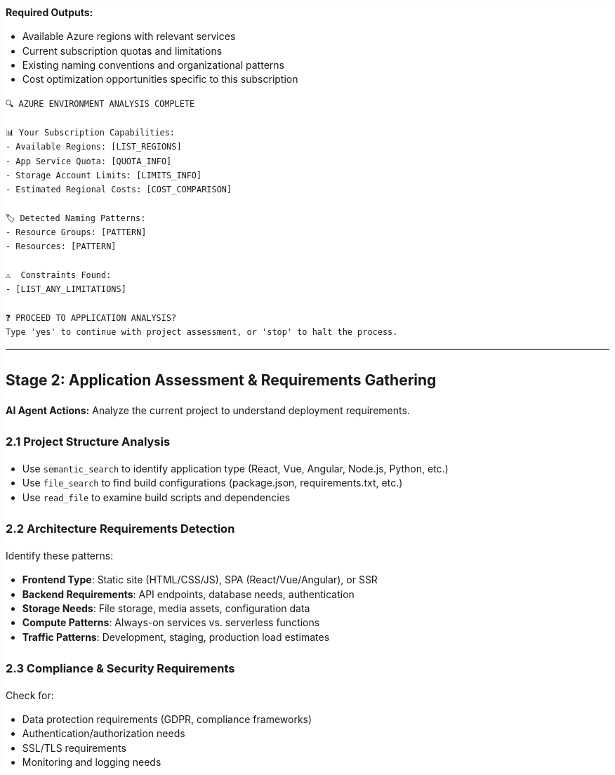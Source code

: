 **Required Outputs:**
- Available Azure regions with relevant services
- Current subscription quotas and limitations
- Existing naming conventions and organizational patterns
- Cost optimization opportunities specific to this subscription

```
🔍 AZURE ENVIRONMENT ANALYSIS COMPLETE

📊 Your Subscription Capabilities:
- Available Regions: [LIST_REGIONS]
- App Service Quota: [QUOTA_INFO]
- Storage Account Limits: [LIMITS_INFO]
- Estimated Regional Costs: [COST_COMPARISON]

🏷️ Detected Naming Patterns:
- Resource Groups: [PATTERN]
- Resources: [PATTERN]

⚠️  Constraints Found:
- [LIST_ANY_LIMITATIONS]

❓ PROCEED TO APPLICATION ANALYSIS?
Type 'yes' to continue with project assessment, or 'stop' to halt the process.
```

---

## Stage 2: Application Assessment & Requirements Gathering

**AI Agent Actions:**
Analyze the current project to understand deployment requirements.

### 2.1 Project Structure Analysis
- Use `semantic_search` to identify application type (React, Vue, Angular, Node.js, Python, etc.)
- Use `file_search` to find build configurations (package.json, requirements.txt, etc.)
- Use `read_file` to examine build scripts and dependencies

### 2.2 Architecture Requirements Detection
Identify these patterns:
- **Frontend Type**: Static site (HTML/CSS/JS), SPA (React/Vue/Angular), or SSR
- **Backend Requirements**: API endpoints, database needs, authentication
- **Storage Needs**: File storage, media assets, configuration data
- **Compute Patterns**: Always-on services vs. serverless functions
- **Traffic Patterns**: Development, staging, production load estimates

### 2.3 Compliance & Security Requirements
Check for:
- Data protection requirements (GDPR, compliance frameworks)
- Authentication/authorization needs
- SSL/TLS requirements
- Monitoring and logging needs
